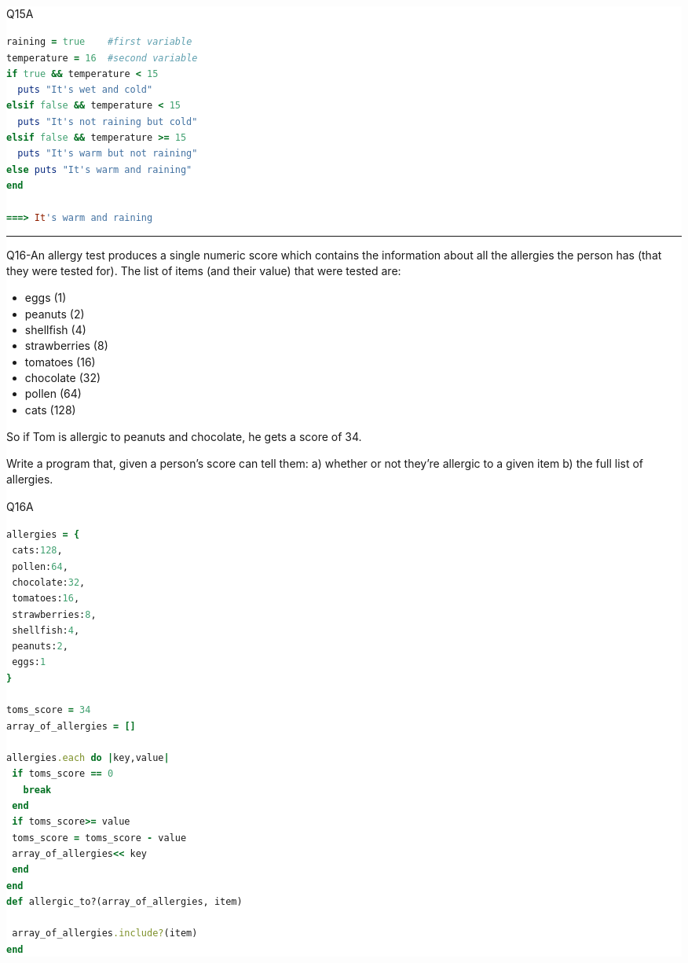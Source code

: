 Q15A

```ruby
raining = true    #first variable
temperature = 16  #second variable
if true && temperature < 15
  puts "It's wet and cold"  
elsif false && temperature < 15
  puts "It's not raining but cold"
elsif false && temperature >= 15
  puts "It's warm but not raining"
else puts "It's warm and raining"
end

===> It's warm and raining
```

---

Q16-An allergy test produces a single numeric score which contains the information about all the allergies the person has (that they were tested for). The list of items (and their value) that were tested are:
 - eggs (1)
 - peanuts (2)
 - shellfish (4)
 - strawberries (8)
 - tomatoes (16)
 - chocolate (32)
 - pollen (64)
 - cats (128)

So if Tom is allergic to peanuts and chocolate, he gets a score of 34.

Write a program that, given a person’s score can tell them:
 a) whether or not they’re allergic to a given item
 b) the full list of allergies.

 Q16A

 ```ruby
 allergies = {
  cats:128,
  pollen:64,
  chocolate:32,
  tomatoes:16,
  strawberries:8,
  shellfish:4,
  peanuts:2,
  eggs:1
}

toms_score = 34
array_of_allergies = []

allergies.each do |key,value|
  if toms_score == 0
    break
  end
  if toms_score>= value
  toms_score = toms_score - value
  array_of_allergies<< key
  end
end
def allergic_to?(array_of_allergies, item)

  array_of_allergies.include?(item)
end
 ```